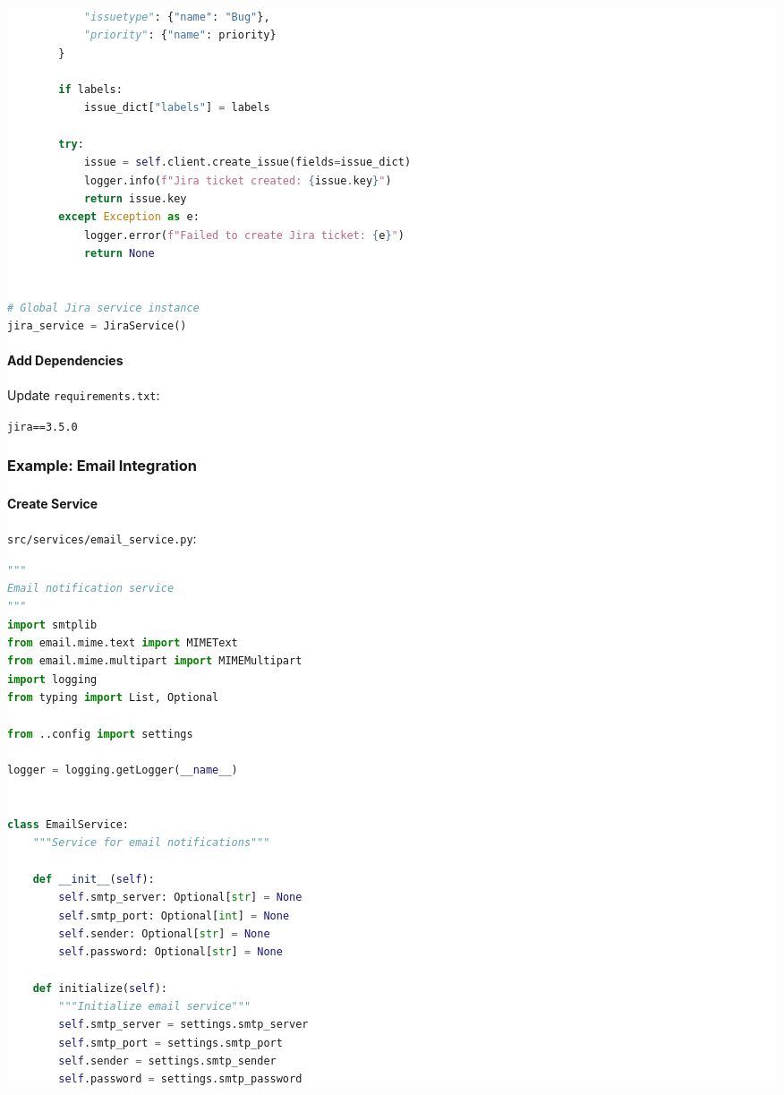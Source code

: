 ```python
            "issuetype": {"name": "Bug"},
            "priority": {"name": priority}
        }

        if labels:
            issue_dict["labels"] = labels

        try:
            issue = self.client.create_issue(fields=issue_dict)
            logger.info(f"Jira ticket created: {issue.key}")
            return issue.key
        except Exception as e:
            logger.error(f"Failed to create Jira ticket: {e}")
            return None


# Global Jira service instance
jira_service = JiraService()
```

#### Add Dependencies

Update `requirements.txt`:

```txt
jira==3.5.0
```

### Example: Email Integration

#### Create Service

`src/services/email_service.py`:

```python
"""
Email notification service
"""
import smtplib
from email.mime.text import MIMEText
from email.mime.multipart import MIMEMultipart
import logging
from typing import List, Optional

from ..config import settings

logger = logging.getLogger(__name__)


class EmailService:
    """Service for email notifications"""

    def __init__(self):
        self.smtp_server: Optional[str] = None
        self.smtp_port: Optional[int] = None
        self.sender: Optional[str] = None
        self.password: Optional[str] = None

    def initialize(self):
        """Initialize email service"""
        self.smtp_server = settings.smtp_server
        self.smtp_port = settings.smtp_port
        self.sender = settings.smtp_sender
        self.password = settings.smtp_password

```